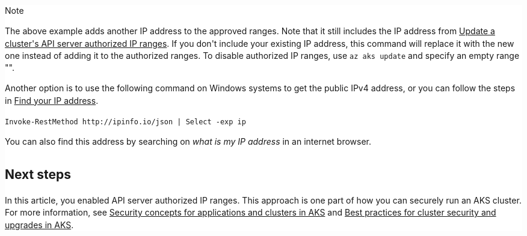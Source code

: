 > [!NOTE]
> The above example adds another IP address to the approved ranges. Note that it still includes the IP address from [Update a cluster's API server authorized IP ranges](#update-an-existing-clusters-api-server-authorized-ip-ranges). If you don't include your existing IP address, this command will replace it with the new one instead of adding it to the authorized ranges. To disable authorized IP ranges, use `az aks update` and specify an empty range "".

Another option is to use the following command on Windows systems to get the public IPv4 address, or you can follow the steps in [Find your IP address](https://support.microsoft.com/help/4026518/windows-10-find-your-ip-address).

```azurepowershell-interactive
Invoke-RestMethod http://ipinfo.io/json | Select -exp ip
```

You can also find this address by searching on *what is my IP address* in an internet browser.

## Next steps

In this article, you enabled API server authorized IP ranges. This approach is one part of how you can securely run an AKS cluster. For more information, see [Security concepts for applications and clusters in AKS][concepts-security] and [Best practices for cluster security and upgrades in AKS][operator-best-practices-cluster-security].


[az-aks-update]: /cli/azure/aks#az_aks_update
[az-aks-create]: /cli/azure/aks#az_aks_create
[az-aks-show]: /cli/azure/aks#az_aks_show
[concepts-security]: concepts-security.md
[egress-outboundtype]: egress-outboundtype.md
[install-azure-cli]: /cli/azure/install-azure-cli
[operator-best-practices-cluster-security]: operator-best-practices-cluster-security.md
[standard-sku-lb]: load-balancer-standard.md
[azure-devops-allowed-network-cfg]: /azure/devops/organizations/security/allow-list-ip-url
[new-azakscluster]: /powershell/module/az.aks/new-azakscluster
[set-azakscluster]: /powershell/module/az.aks/set-azakscluster
[get-azakscluster]: /powershell/module/az.aks/get-azakscluster

